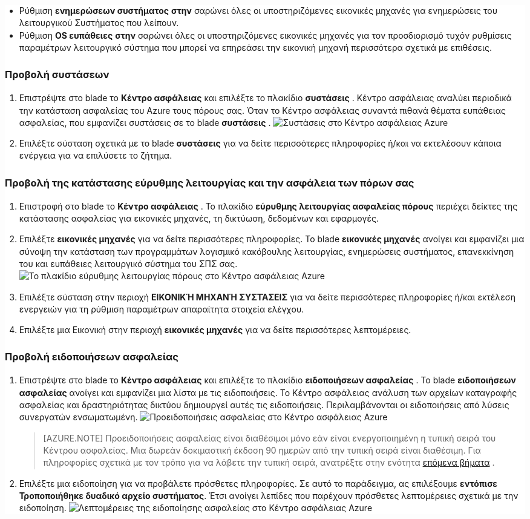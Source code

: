  - Ρύθμιση **ενημερώσεων συστήματος** **στην** σαρώνει όλες οι υποστηριζόμενες εικονικές μηχανές για ενημερώσεις του λειτουργικού Συστήματος που λείπουν.
 - Ρύθμιση **OS ευπάθειες** **στην** σαρώνει όλες οι υποστηριζόμενες εικονικές μηχανές για τον προσδιορισμό τυχόν ρυθμίσεις παραμέτρων λειτουργικό σύστημα που μπορεί να επηρεάσει την εικονική μηχανή περισσότερα σχετικά με επιθέσεις.

### <a name="view-recommendations"></a>Προβολή συστάσεων

1. Επιστρέψτε στο blade το **Κέντρο ασφάλειας** και επιλέξτε το πλακίδιο **συστάσεις** . Κέντρο ασφάλειας αναλύει περιοδικά την κατάσταση ασφαλείας του Azure τους πόρους σας. Όταν το Κέντρο ασφάλειας συναντά πιθανά θέματα ευπάθειας ασφαλείας, που εμφανίζει συστάσεις σε το blade **συστάσεις** .
![Συστάσεις στο Κέντρο ασφάλειας Azure][5]

2.  Επιλέξτε σύσταση σχετικά με το blade **συστάσεις** για να δείτε περισσότερες πληροφορίες ή/και να εκτελέσουν κάποια ενέργεια για να επιλύσετε το ζήτημα.

### <a name="view-the-health-and-security-state-of-your-resources"></a>Προβολή της κατάστασης εύρυθμης λειτουργίας και την ασφάλεια των πόρων σας

1.  Επιστροφή στο blade το **Κέντρο ασφάλειας** . Το πλακίδιο **εύρυθμης λειτουργίας ασφαλείας πόρους** περιέχει δείκτες της κατάστασης ασφαλείας για εικονικές μηχανές, τη δικτύωση, δεδομένων και εφαρμογές.
2.  Επιλέξτε **εικονικές μηχανές** για να δείτε περισσότερες πληροφορίες. Το blade **εικονικές μηχανές** ανοίγει και εμφανίζει μια σύνοψη την κατάσταση των προγραμμάτων λογισμικό κακόβουλης λειτουργίας, ενημερώσεις συστήματος, επανεκκίνηση του και ευπάθειες λειτουργικό σύστημα του ΣΠΣ σας.
![Το πλακίδιο εύρυθμης λειτουργίας πόρους στο Κέντρο ασφάλειας Azure][6]

3.  Επιλέξτε σύσταση στην περιοχή **ΕΙΚΟΝΙΚΉ ΜΗΧΑΝΉ ΣΥΣΤΆΣΕΙΣ** για να δείτε περισσότερες πληροφορίες ή/και εκτέλεση ενεργειών για τη ρύθμιση παραμέτρων απαραίτητα στοιχεία ελέγχου.
4.  Επιλέξτε μια Εικονική στην περιοχή **εικονικές μηχανές** για να δείτε περισσότερες λεπτομέρειες.

### <a name="view-security-alerts"></a>Προβολή ειδοποιήσεων ασφαλείας

1.  Επιστρέψτε στο blade το **Κέντρο ασφάλειας** και επιλέξτε το πλακίδιο **ειδοποιήσεων ασφαλείας** . Το blade **ειδοποιήσεων ασφαλείας** ανοίγει και εμφανίζει μια λίστα με τις ειδοποιήσεις. Το Κέντρο ασφάλειας ανάλυση των αρχείων καταγραφής ασφαλείας και δραστηριότητας δικτύου δημιουργεί αυτές τις ειδοποιήσεις. Περιλαμβάνονται οι ειδοποιήσεις από λύσεις συνεργατών ενσωματωμένη.
![Προειδοποιήσεις ασφαλείας στο Κέντρο ασφάλειας Azure][7]

    > [AZURE.NOTE] Προειδοποιήσεις ασφαλείας είναι διαθέσιμοι μόνο εάν είναι ενεργοποιημένη η τυπική σειρά του Κέντρου ασφαλείας. Μια δωρεάν δοκιμαστική έκδοση 90 ημερών από την τυπική σειρά είναι διαθέσιμη. Για πληροφορίες σχετικά με τον τρόπο για να λάβετε την τυπική σειρά, ανατρέξτε στην ενότητα [επόμενα βήματα](#next-steps) .

2.  Επιλέξτε μια ειδοποίηση για να προβάλετε πρόσθετες πληροφορίες. Σε αυτό το παράδειγμα, ας επιλέξουμε **εντόπισε Τροποποιήθηκε δυαδικό αρχείο συστήματος**. Έτσι ανοίγει λεπίδες που παρέχουν πρόσθετες λεπτομέρειες σχετικά με την ειδοποίηση.
![Λεπτομέρειες της ειδοποίησης ασφαλείας στο Κέντρο ασφάλειας Azure][8]


[1]: ./media/security-center-get-started/azure-menu.png
[2]: ./media/security-center-get-started/security-center-pin.png
[3]: ./media/security-center-get-started/security-policy.png
[4]: ./media/security-center-get-started/prevention-policy.png
[5]: ./media/security-center-get-started/recommendations.png
[6]: ./media/security-center-get-started/resources-health.png
[7]: ./media/security-center-get-started/security-alert.png
[8]: ./media/security-center-get-started/security-alert-detail.png
[9]: ./media/security-center-get-started/partner-solutions.png
[10]: ./media/security-center-get-started/welcome.png
